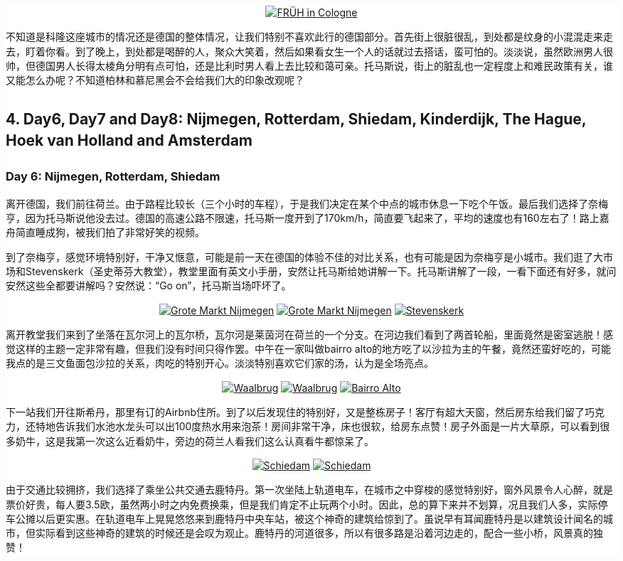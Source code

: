  <div style="text-align: center">
<a data-flickr-embed="true"  href="https://www.flickr.com/photos/wittyfilter/30504470537/in/datetaken-public/" title="FRÜH in Cologne"><img src="https://farm2.staticflickr.com/1941/30504470537_d2266d35ea_z.jpg" width="640" height="427" alt="FRÜH in Cologne"></a><script async src="//embedr.flickr.com/assets/client-code.js" charset="utf-8"></script>
</div>

不知道是科隆这座城市的情况还是德国的整体情况，让我们特别不喜欢此行的德国部分。首先街上很脏很乱，到处都是纹身的小混混走来走去，盯着你看。到了晚上，到处都是喝醉的人，聚众大笑着，然后如果看女生一个人的话就过去搭话，蛮可怕的。淡淡说，虽然欧洲男人很帅，但德国男人长得太棱角分明有点可怕，还是比利时男人看上去比较和蔼可亲。托马斯说，街上的脏乱也一定程度上和难民政策有关，谁又能怎么办呢？不知道柏林和慕尼黑会不会给我们大的印象改观呢？

## 4. Day6, Day7 and Day8: Nijmegen, Rotterdam, Shiedam, Kinderdijk, The Hague, Hoek van Holland and Amsterdam

 <div style="text-align: center">
<iframe src="https://www.google.com/maps/d/u/0/embed?mid=1brWoEf7SHbWvM3eo5UvzjbzZjIUuVj-z" width="400" height="300"></iframe>
</div>

### Day 6: Nijmegen, Rotterdam, Shiedam

离开德国，我们前往荷兰。由于路程比较长（三个小时的车程），于是我们决定在某个中点的城市休息一下吃个午饭。最后我们选择了奈梅亨，因为托马斯说他没去过。德国的高速公路不限速，托马斯一度开到了170km/h，简直要飞起来了，平均的速度也有160左右了！路上嘉舟简直睡成狗，被我们拍了非常好笑的视频。

到了奈梅亨，感觉环境特别好，干净又惬意，可能是前一天在德国的体验不佳的对比关系，也有可能是因为奈梅亨是小城市。我们逛了大市场和Stevenskerk（圣史蒂芬大教堂），教堂里面有英文小手册，安然让托马斯给她讲解一下。托马斯讲解了一段，一看下面还有好多，就问安然这些全都要讲解吗？安然说：“Go on”，托马斯当场吓坏了。

 <div style="text-align: center">
<a data-flickr-embed="true"  href="https://www.flickr.com/photos/wittyfilter/45427644921/in/datetaken-public/" title="Grote Markt Nijmegen"><img src="https://farm2.staticflickr.com/1904/45427644921_1b23b220a2_z.jpg" width="427" height="640" alt="Grote Markt Nijmegen"></a><script async src="//embedr.flickr.com/assets/client-code.js" charset="utf-8"></script>
<a data-flickr-embed="true"  href="https://www.flickr.com/photos/wittyfilter/31551997908/in/datetaken-public/" title="Grote Markt Nijmegen"><img src="https://farm2.staticflickr.com/1920/31551997908_1e8e151361_z.jpg" width="640" height="427" alt="Grote Markt Nijmegen"></a><script async src="//embedr.flickr.com/assets/client-code.js" charset="utf-8"></script>
<a data-flickr-embed="true"  href="https://www.flickr.com/photos/wittyfilter/44512641965/in/datetaken-public/" title="Stevenskerk"><img src="https://farm2.staticflickr.com/1935/44512641965_c434595ba4_z.jpg" width="427" height="640" alt="Stevenskerk"></a><script async src="//embedr.flickr.com/assets/client-code.js" charset="utf-8"></script>
</div>

离开教堂我们来到了坐落在瓦尔河上的瓦尔桥，瓦尔河是莱茵河在荷兰的一个分支。在河边我们看到了两首轮船，里面竟然是密室逃脱！感觉这样的主题一定非常有趣，但我们没有时间只得作罢。中午在一家叫做bairro alto的地方吃了以沙拉为主的午餐，竟然还蛮好吃的，可能我点的是三文鱼面包沙拉的关系，肉吃的特别开心。淡淡特别喜欢它们家的汤，认为是全场亮点。

 <div style="text-align: center">
<a data-flickr-embed="true"  href="https://www.flickr.com/photos/wittyfilter/44512412775/in/datetaken-public/" title="Waalbrug"><img src="https://farm2.staticflickr.com/1976/44512412775_ebbd964fdf_z.jpg" width="427" height="640" alt="Waalbrug"></a><script async src="//embedr.flickr.com/assets/client-code.js" charset="utf-8"></script>
<a data-flickr-embed="true"  href="https://www.flickr.com/photos/wittyfilter/44512415535/in/datetaken-public/" title="Waalbrug"><img src="https://farm2.staticflickr.com/1965/44512415535_ab3cf20fa9_z.jpg" width="640" height="427" alt="Waalbrug"></a><script async src="//embedr.flickr.com/assets/client-code.js" charset="utf-8"></script>
<a data-flickr-embed="true"  href="https://www.flickr.com/photos/wittyfilter/31550297968/in/datetaken-public/" title="Bairro Alto"><img src="https://farm2.staticflickr.com/1962/31550297968_536c5cafd9_z.jpg" width="640" height="427" alt="Bairro Alto"></a><script async src="//embedr.flickr.com/assets/client-code.js" charset="utf-8"></script>
</div>

下一站我们开往斯希丹，那里有订的Airbnb住所。到了以后发现住的特别好，又是整栋房子！客厅有超大天窗，然后房东给我们留了巧克力，还特地告诉我们水池水龙头可以出100度热水用来泡茶！房间非常干净，床也很软，给房东点赞！房子外面是一片大草原，可以看到很多奶牛，这是我第一次这么近看奶牛，旁边的荷兰人看我们这么认真看牛都惊呆了。

 <div style="text-align: center">
<a data-flickr-embed="true"  href="https://www.flickr.com/photos/wittyfilter/45392715352/in/datetaken-public/" title="Schiedam"><img src="https://farm2.staticflickr.com/1907/45392715352_08403d0a63_z.jpg" width="640" height="250" alt="Schiedam"></a><script async src="//embedr.flickr.com/assets/client-code.js" charset="utf-8"></script>
<a data-flickr-embed="true"  href="https://www.flickr.com/photos/wittyfilter/45377801252/in/photostream/" title="Schiedam"><img src="https://farm2.staticflickr.com/1940/45377801252_4b5e27e07f_z.jpg" width="640" height="427" alt="Schiedam"></a><script async src="//embedr.flickr.com/assets/client-code.js" charset="utf-8"></script>
</div>

由于交通比较拥挤，我们选择了乘坐公共交通去鹿特丹。第一次坐陆上轨道电车，在城市之中穿梭的感觉特别好，窗外风景令人心醉，就是票价好贵，每人要3.5欧，虽然两小时之内免费换乘，但是我们肯定不止玩两个小时。因此，总的算下来并不划算，况且我们人多，实际停车公摊以后更实惠。在轨道电车上晃晃悠悠来到鹿特丹中央车站，被这个神奇的建筑给惊到了。虽说早有耳闻鹿特丹是以建筑设计闻名的城市，但实际看到这些神奇的建筑的时候还是会叹为观止。鹿特丹的河道很多，所以有很多路是沿着河边走的，配合一些小桥，风景真的独赞！
